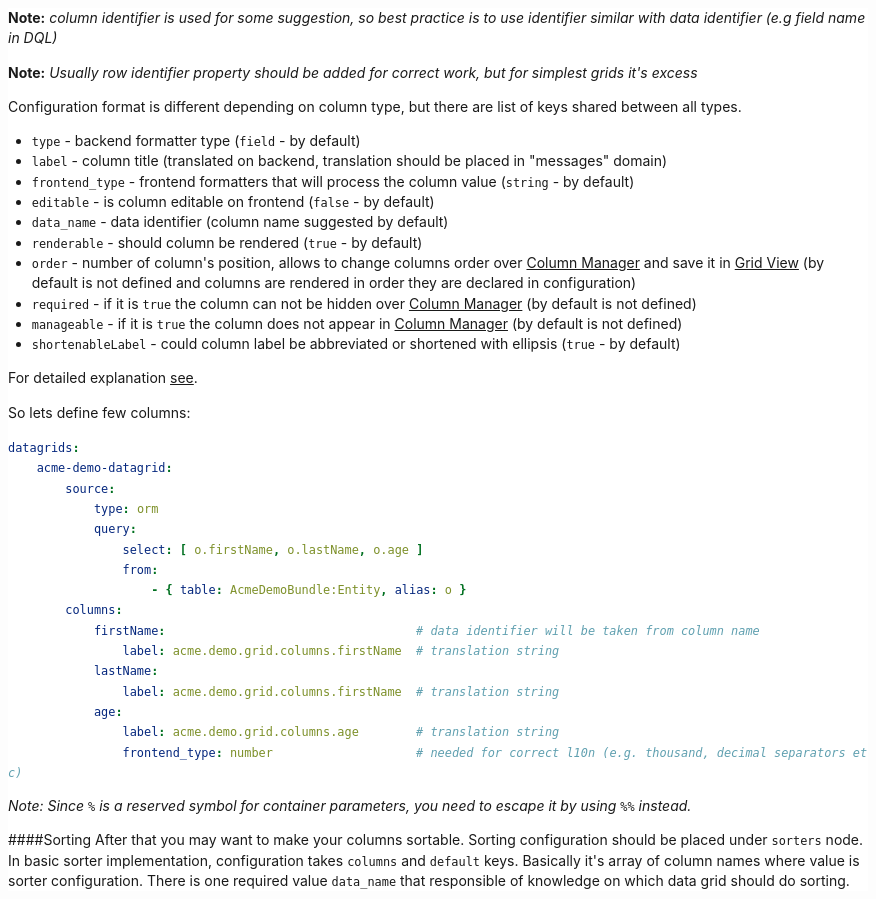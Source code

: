 **Note:** _column identifier is used for some suggestion, so best practice is to use identifier similar with data identifier (e.g field name in DQL)_

**Note:** _Usually row identifier property should be added for correct work, but for simplest grids it's excess_

Configuration format is different depending on column type, but there are list of keys shared between all types.

- `type`  - backend formatter type (`field` - by default)
- `label` - column title (translated on backend, translation should be placed in "messages" domain)
- `frontend_type` - frontend formatters that will process the column value (`string` - by default)
- `editable` - is column editable on frontend (`false` - by default)
- `data_name` - data identifier (column name suggested by default)
- `renderable` - should column be rendered (`true` - by default)
- `order` - number of column's position, allows to change columns order over [Column Manager](../frontend/column_manager.md) and save it in [Grid View](./extensions/grid_views.md) (by default is not defined and columns are rendered in order they are declared in configuration)
- `required` - if it is `true` the column can not be hidden over [Column Manager](../frontend/column_manager.md) (by default is not defined)
- `manageable` - if it is `true` the column does not appear in [Column Manager](../frontend/column_manager.md) (by default is not defined)
- `shortenableLabel` - could column label be abbreviated or shortened with ellipsis (`true` - by default)

For detailed explanation [see](./extensions/formatter.md).

So lets define few columns:
``` yaml
datagrids:
    acme-demo-datagrid:
        source:
            type: orm
            query:
                select: [ o.firstName, o.lastName, o.age ]
                from: 
                    - { table: AcmeDemoBundle:Entity, alias: o }
        columns:
            firstName:                                   # data identifier will be taken from column name
                label: acme.demo.grid.columns.firstName  # translation string
            lastName:
                label: acme.demo.grid.columns.firstName  # translation string
            age:
                label: acme.demo.grid.columns.age        # translation string
                frontend_type: number                    # needed for correct l10n (e.g. thousand, decimal separators etc)
``` 

*Note: Since `%` is a reserved symbol for container parameters, you need to escape it by using `%%` instead.*

####Sorting
After that you may want to make your columns sortable. Sorting configuration should be placed under `sorters` node.
 In basic sorter implementation, configuration takes `columns` and `default` keys.
Basically it's array of column names where value is sorter configuration.
 There is one required value `data_name` that responsible of knowledge on which data grid should do sorting.
